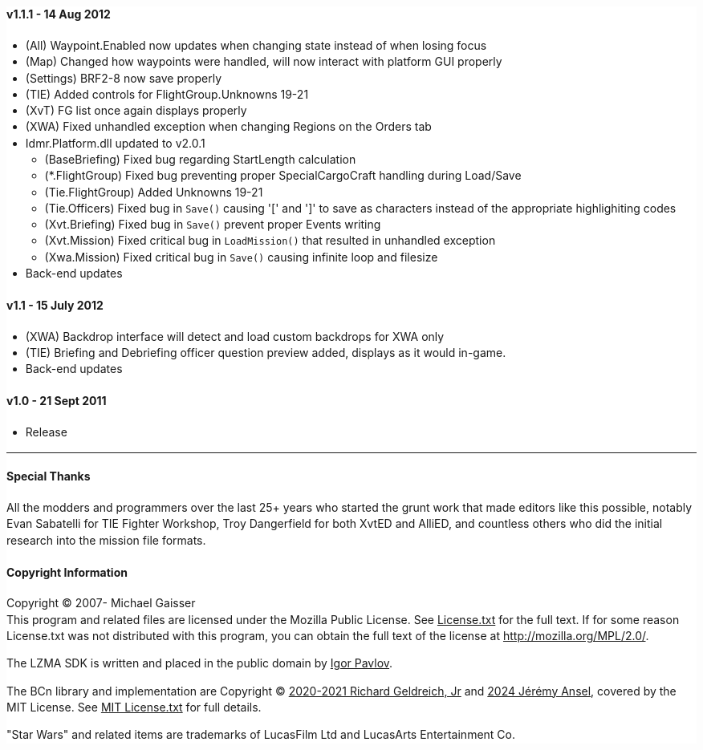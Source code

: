 #### v1.1.1 - 14 Aug 2012
- (All) Waypoint.Enabled now updates when changing state instead of when
   losing focus
- (Map) Changed how waypoints were handled, will now interact with platform
   GUI properly
- (Settings) BRF2-8 now save properly
- (TIE) Added controls for FlightGroup.Unknowns 19-21
- (XvT) FG list once again displays properly
- (XWA) Fixed unhandled exception when changing Regions on the Orders tab 
- Idmr.Platform.dll updated to v2.0.1
  - (BaseBriefing) Fixed bug regarding StartLength calculation
  - (*.FlightGroup) Fixed bug preventing proper SpecialCargoCraft handling during Load/Save
  - (Tie.FlightGroup) Added Unknowns 19-21
  - (Tie.Officers) Fixed bug in `Save()` causing '[' and ']' to save as characters instead of the appropriate highlighiting codes
  - (Xvt.Briefing) Fixed bug in `Save()` prevent proper Events writing
  - (Xvt.Mission) Fixed critical bug in `LoadMission()` that resulted in unhandled exception
  - (Xwa.Mission) Fixed critical bug in `Save()` causing infinite loop and filesize
- Back-end updates

#### v1.1 - 15 July 2012
- (XWA) Backdrop interface will detect and load custom backdrops for XWA only
- (TIE) Briefing and Debriefing officer question preview added, displays as it
would in-game.
- Back-end updates

#### v1.0 - 21 Sept 2011
- Release

---
#### Special Thanks

All the modders and programmers over the last 25+ years who started the grunt
work that made editors like this possible, notably Evan Sabatelli for TIE
Fighter Workshop, Troy Dangerfield for both XvtED and AlliED, and countless
others who did the initial research into the mission file formats.

#### Copyright Information
Copyright © 2007- Michael Gaisser  
This program and related files are licensed under the Mozilla Public License.
See [License.txt](License.txt) for the full text. If for some reason License.txt was not
distributed with this program, you can obtain the full text of the license at
http://mozilla.org/MPL/2.0/.

The LZMA SDK is written and placed in the public domain by [Igor Pavlov](https://www.7-zip.org/sdk.html).

The BCn library and implementation are Copyright © [2020-2021 Richard Geldreich, Jr](https://github.com/richgel999/bc7enc_rdo)
and [2024 Jérémy Ansel](https://github.com/JeremyAnsel/JeremyAnsel.BcnSharp), covered by the MIT License.
See [MIT License.txt](MIT%20License.txt) for full details.

"Star Wars" and related items are trademarks of LucasFilm Ltd and
LucasArts Entertainment Co.